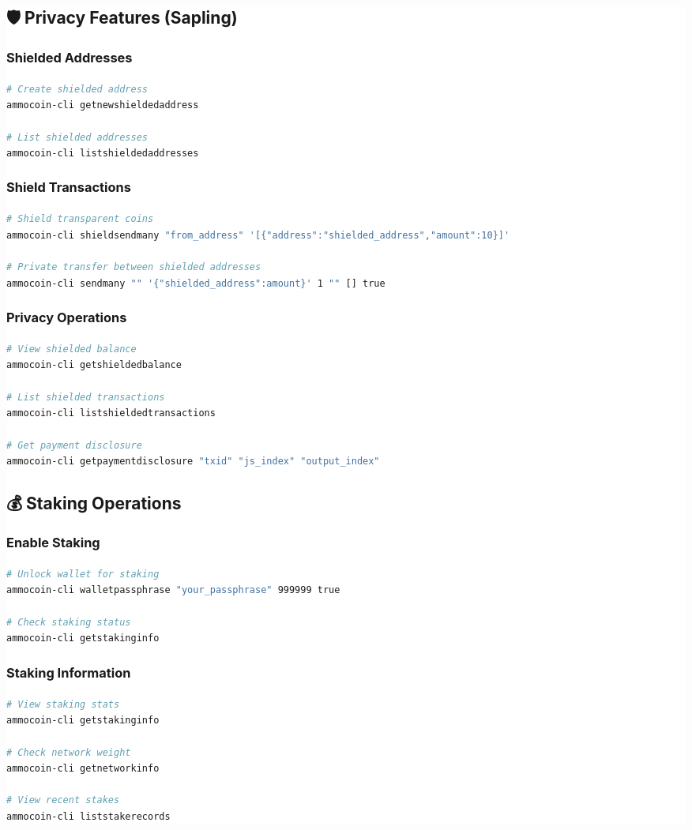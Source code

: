 ## 🛡️ **Privacy Features (Sapling)**

### Shielded Addresses
```bash
# Create shielded address
ammocoin-cli getnewshieldedaddress

# List shielded addresses
ammocoin-cli listshieldedaddresses
```

### Shield Transactions
```bash
# Shield transparent coins
ammocoin-cli shieldsendmany "from_address" '[{"address":"shielded_address","amount":10}]'

# Private transfer between shielded addresses
ammocoin-cli sendmany "" '{"shielded_address":amount}' 1 "" [] true
```

### Privacy Operations
```bash
# View shielded balance
ammocoin-cli getshieldedbalance

# List shielded transactions
ammocoin-cli listshieldedtransactions

# Get payment disclosure
ammocoin-cli getpaymentdisclosure "txid" "js_index" "output_index"
```

## 💰 **Staking Operations**

### Enable Staking
```bash
# Unlock wallet for staking
ammocoin-cli walletpassphrase "your_passphrase" 999999 true

# Check staking status
ammocoin-cli getstakinginfo
```

### Staking Information
```bash
# View staking stats
ammocoin-cli getstakinginfo

# Check network weight
ammocoin-cli getnetworkinfo

# View recent stakes
ammocoin-cli liststakerecords
```
